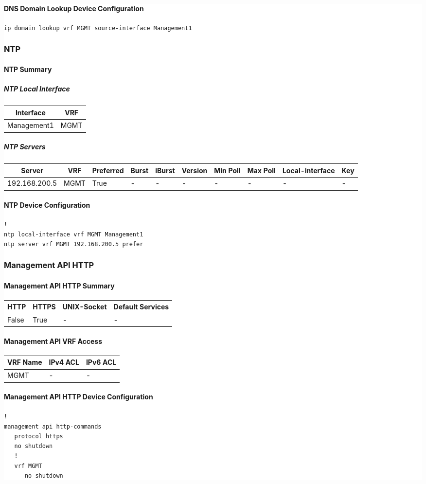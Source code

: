 #### DNS Domain Lookup Device Configuration

```eos
ip domain lookup vrf MGMT source-interface Management1
```

### NTP

#### NTP Summary

##### NTP Local Interface

| Interface | VRF |
| --------- | --- |
| Management1 | MGMT |

##### NTP Servers

| Server | VRF | Preferred | Burst | iBurst | Version | Min Poll | Max Poll | Local-interface | Key |
| ------ | --- | --------- | ----- | ------ | ------- | -------- | -------- | --------------- | --- |
| 192.168.200.5 | MGMT | True | - | - | - | - | - | - | - |

#### NTP Device Configuration

```eos
!
ntp local-interface vrf MGMT Management1
ntp server vrf MGMT 192.168.200.5 prefer
```

### Management API HTTP

#### Management API HTTP Summary

| HTTP | HTTPS | UNIX-Socket | Default Services |
| ---- | ----- | ----------- | ---------------- |
| False | True | - | - |

#### Management API VRF Access

| VRF Name | IPv4 ACL | IPv6 ACL |
| -------- | -------- | -------- |
| MGMT | - | - |

#### Management API HTTP Device Configuration

```eos
!
management api http-commands
   protocol https
   no shutdown
   !
   vrf MGMT
      no shutdown
```
